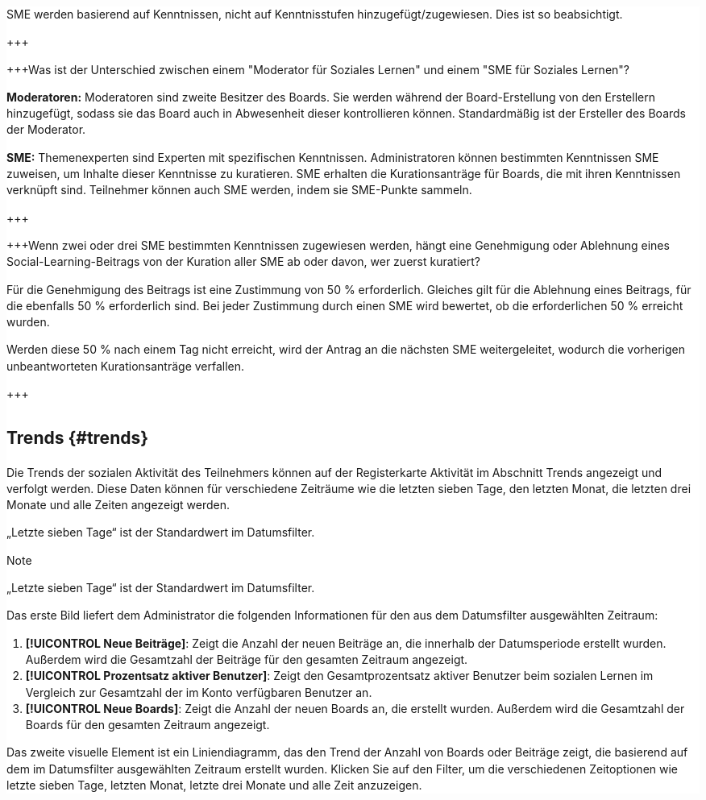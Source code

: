 SME werden basierend auf Kenntnissen, nicht auf Kenntnisstufen hinzugefügt/zugewiesen. Dies ist so beabsichtigt.

+++

+++Was ist der Unterschied zwischen einem &quot;Moderator für Soziales Lernen&quot; und einem &quot;SME für Soziales Lernen&quot;?

**Moderatoren:** Moderatoren sind zweite Besitzer des Boards. Sie werden während der Board-Erstellung von den Erstellern hinzugefügt, sodass sie das Board auch in Abwesenheit dieser kontrollieren können. Standardmäßig ist der Ersteller des Boards der Moderator.

**SME:** Themenexperten sind Experten mit spezifischen Kenntnissen. Administratoren können bestimmten Kenntnissen SME zuweisen, um Inhalte dieser Kenntnisse zu kuratieren. SME erhalten die Kurationsanträge für Boards, die mit ihren Kenntnissen verknüpft sind. Teilnehmer können auch SME werden, indem sie SME-Punkte sammeln.

+++

+++Wenn zwei oder drei SME bestimmten Kenntnissen zugewiesen werden, hängt eine Genehmigung oder Ablehnung eines Social-Learning-Beitrags von der Kuration aller SME ab oder davon, wer zuerst kuratiert?

Für die Genehmigung des Beitrags ist eine Zustimmung von 50 % erforderlich. Gleiches gilt für die Ablehnung eines Beitrags, für die ebenfalls 50 % erforderlich sind. Bei jeder Zustimmung durch einen SME wird bewertet, ob die erforderlichen 50 % erreicht wurden.

Werden diese 50 % nach einem Tag nicht erreicht, wird der Antrag an die nächsten SME weitergeleitet, wodurch die vorherigen unbeantworteten Kurationsanträge verfallen.

+++

## Trends {#trends}

Die Trends der sozialen Aktivität des Teilnehmers können auf der Registerkarte Aktivität im Abschnitt Trends angezeigt und verfolgt werden. Diese Daten können für verschiedene Zeiträume wie die letzten sieben Tage, den letzten Monat, die letzten drei Monate und alle Zeiten angezeigt werden.

„Letzte sieben Tage“ ist der Standardwert im Datumsfilter.

>[!NOTE]
>
>„Letzte sieben Tage“ ist der Standardwert im Datumsfilter.

Das erste Bild liefert dem Administrator die folgenden Informationen für den aus dem Datumsfilter ausgewählten Zeitraum:

1. **[!UICONTROL Neue Beiträge]**: Zeigt die Anzahl der neuen Beiträge an, die innerhalb der Datumsperiode erstellt wurden. Außerdem wird die Gesamtzahl der Beiträge für den gesamten Zeitraum angezeigt.
1. **[!UICONTROL Prozentsatz aktiver Benutzer]**: Zeigt den Gesamtprozentsatz aktiver Benutzer beim sozialen Lernen im Vergleich zur Gesamtzahl der im Konto verfügbaren Benutzer an.
1. **[!UICONTROL Neue Boards]**: Zeigt die Anzahl der neuen Boards an, die erstellt wurden. Außerdem wird die Gesamtzahl der Boards für den gesamten Zeitraum angezeigt.

Das zweite visuelle Element ist ein Liniendiagramm, das den Trend der Anzahl von Boards oder Beiträge zeigt, die basierend auf dem im Datumsfilter ausgewählten Zeitraum erstellt wurden. Klicken Sie auf den Filter, um die verschiedenen Zeitoptionen wie letzte sieben Tage, letzten Monat, letzte drei Monate und alle Zeit anzuzeigen.
